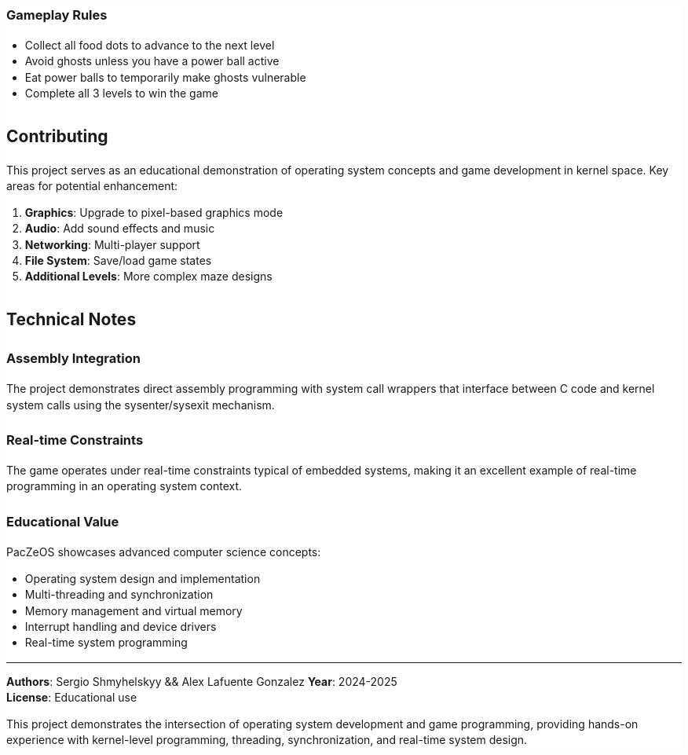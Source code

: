 ### Gameplay Rules
- Collect all food dots to advance to the next level
- Avoid ghosts unless you have a power ball active
- Eat power balls to temporarily make ghosts vulnerable
- Complete all 3 levels to win the game

## Contributing

This project serves as an educational demonstration of operating system concepts and game development in kernel space. Key areas for potential enhancement:

1. **Graphics**: Upgrade to pixel-based graphics mode
2. **Audio**: Add sound effects and music
3. **Networking**: Multi-player support
4. **File System**: Save/load game states
5. **Additional Levels**: More complex maze designs

## Technical Notes

### Assembly Integration
The project demonstrates direct assembly programming with system call wrappers that interface between C code and kernel system calls using the sysenter/sysexit mechanism.

### Real-time Constraints
The game operates under real-time constraints typical of embedded systems, making it an excellent example of real-time programming in an operating system context.

### Educational Value
PacZeOS showcases advanced computer science concepts:
- Operating system design and implementation
- Multi-threading and synchronization
- Memory management and virtual memory
- Interrupt handling and device drivers
- Real-time system programming

---

**Authors**: Sergio Shmyhelskyy && Alex Lafuente Gonzalez
**Year**: 2024-2025  
**License**: Educational use

This project demonstrates the intersection of operating system development and game programming, providing hands-on experience with kernel-level programming, threading, synchronization, and real-time system design.
